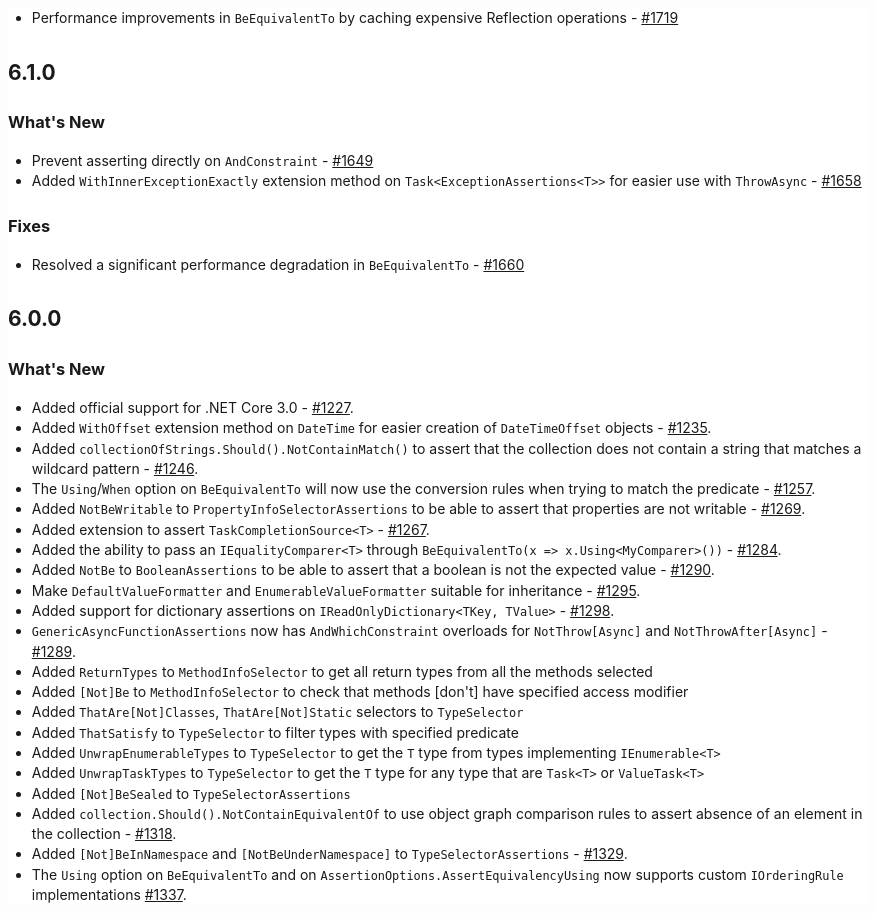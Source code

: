 * Performance improvements in `BeEquivalentTo` by caching expensive Reflection operations - [#1719](https://github.com/fluentassertions/fluentassertions/pull/1719)

## 6.1.0

### What's New

* Prevent asserting directly on `AndConstraint` - [#1649](https://github.com/fluentassertions/fluentassertions/pull/1649)
* Added `WithInnerExceptionExactly` extension method on `Task<ExceptionAssertions<T>>` for easier use with `ThrowAsync` - [#1658](https://github.com/fluentassertions/fluentassertions/pull/1658)

### Fixes

* Resolved a significant performance degradation in `BeEquivalentTo` - [#1660](https://github.com/fluentassertions/fluentassertions/pull/1660)

## 6.0.0

### What's New

* Added official support for .NET Core 3.0 - [#1227](https://github.com/fluentassertions/fluentassertions/pull/1227).
* Added `WithOffset` extension method on `DateTime` for easier creation of `DateTimeOffset` objects - [#1235](https://github.com/fluentassertions/fluentassertions/pull/1235).
* Added `collectionOfStrings.Should().NotContainMatch()` to assert that the collection does not contain a string that matches a wildcard pattern - [#1246](https://github.com/fluentassertions/fluentassertions/pull/1246).
* The `Using`/`When` option on `BeEquivalentTo` will now use the conversion rules when trying to match the predicate - [#1257](https://github.com/fluentassertions/fluentassertions/pull/1257).
* Added `NotBeWritable` to `PropertyInfoSelectorAssertions` to be able to assert that properties are not writable - [#1269](https://github.com/fluentassertions/fluentassertions/pull/1269).
* Added extension to assert `TaskCompletionSource<T>` - [#1267](https://github.com/fluentassertions/fluentassertions/pull/1267).
* Added the ability to pass an `IEqualityComparer<T>` through `BeEquivalentTo(x => x.Using<MyComparer>())` - [#1284](https://github.com/fluentassertions/fluentassertions/pull/1284).
* Added `NotBe` to `BooleanAssertions` to be able to assert that a boolean is not the expected value - [#1290](https://github.com/fluentassertions/fluentassertions/pull/1290).
* Make `DefaultValueFormatter` and `EnumerableValueFormatter` suitable for inheritance - [#1295](https://github.com/fluentassertions/fluentassertions/pull/1295).
* Added support for dictionary assertions on `IReadOnlyDictionary<TKey, TValue>` - [#1298](https://github.com/fluentassertions/fluentassertions/pull/1298).
* `GenericAsyncFunctionAssertions` now has `AndWhichConstraint` overloads for `NotThrow[Async]` and `NotThrowAfter[Async]` - [#1289](https://github.com/fluentassertions/fluentassertions/pull/1289).
* Added `ReturnTypes` to `MethodInfoSelector` to get all return types from all the methods selected
* Added `[Not]Be` to `MethodInfoSelector` to check that methods [don't] have specified access modifier
* Added `ThatAre[Not]Classes`, `ThatAre[Not]Static` selectors to `TypeSelector`
* Added `ThatSatisfy` to `TypeSelector` to filter types with specified predicate
* Added `UnwrapEnumerableTypes` to `TypeSelector` to get the `T` type from types implementing `IEnumerable<T>`
* Added `UnwrapTaskTypes` to `TypeSelector` to get the `T` type for any type that are `Task<T>`  or `ValueTask<T>`
* Added `[Not]BeSealed` to `TypeSelectorAssertions`
* Added `collection.Should().NotContainEquivalentOf` to use object graph comparison rules to assert absence of an element in the collection - [#1318](https://github.com/fluentassertions/fluentassertions/pull/1318).
* Added `[Not]BeInNamespace` and `[NotBeUnderNamespace]` to `TypeSelectorAssertions` - [#1329](https://github.com/fluentassertions/fluentassertions/pull/1329).
* The `Using` option on `BeEquivalentTo` and on `AssertionOptions.AssertEquivalencyUsing` now supports custom `IOrderingRule` implementations [#1337](https://github.com/fluentassertions/fluentassertions/pull/1337).